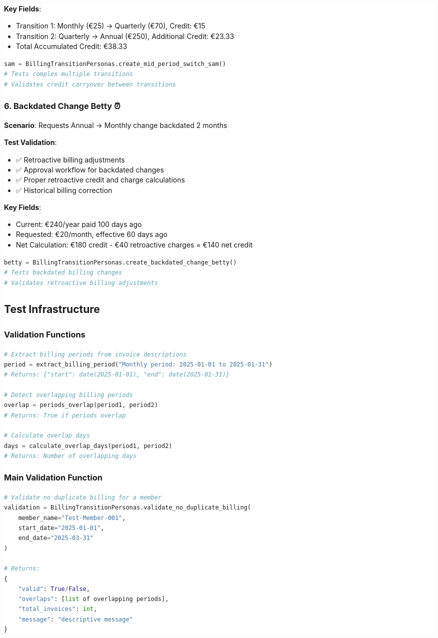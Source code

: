 **Key Fields**:
- Transition 1: Monthly (€25) → Quarterly (€70), Credit: €15
- Transition 2: Quarterly → Annual (€250), Additional Credit: €23.33
- Total Accumulated Credit: €38.33

```python
sam = BillingTransitionPersonas.create_mid_period_switch_sam()
# Tests complex multiple transitions
# Validates credit carryover between transitions
```

### 6. Backdated Change Betty ⏰
**Scenario**: Requests Annual → Monthly change backdated 2 months

**Test Validation**:
- ✅ Retroactive billing adjustments
- ✅ Approval workflow for backdated changes
- ✅ Proper retroactive credit and charge calculations
- ✅ Historical billing correction

**Key Fields**:
- Current: €240/year paid 100 days ago
- Requested: €20/month, effective 60 days ago
- Net Calculation: €180 credit - €40 retroactive charges = €140 net credit

```python
betty = BillingTransitionPersonas.create_backdated_change_betty()
# Tests backdated billing changes
# Validates retroactive billing adjustments
```

## Test Infrastructure

### Validation Functions

```python
# Extract billing periods from invoice descriptions
period = extract_billing_period("Monthly period: 2025-01-01 to 2025-01-31")
# Returns: {"start": date(2025-01-01), "end": date(2025-01-31)}

# Detect overlapping billing periods
overlap = periods_overlap(period1, period2)
# Returns: True if periods overlap

# Calculate overlap days
days = calculate_overlap_days(period1, period2)
# Returns: Number of overlapping days
```

### Main Validation Function

```python
# Validate no duplicate billing for a member
validation = BillingTransitionPersonas.validate_no_duplicate_billing(
    member_name="Test-Member-001",
    start_date="2025-01-01",
    end_date="2025-03-31"
)

# Returns:
{
    "valid": True/False,
    "overlaps": [list of overlapping periods],
    "total_invoices": int,
    "message": "descriptive message"
}
```